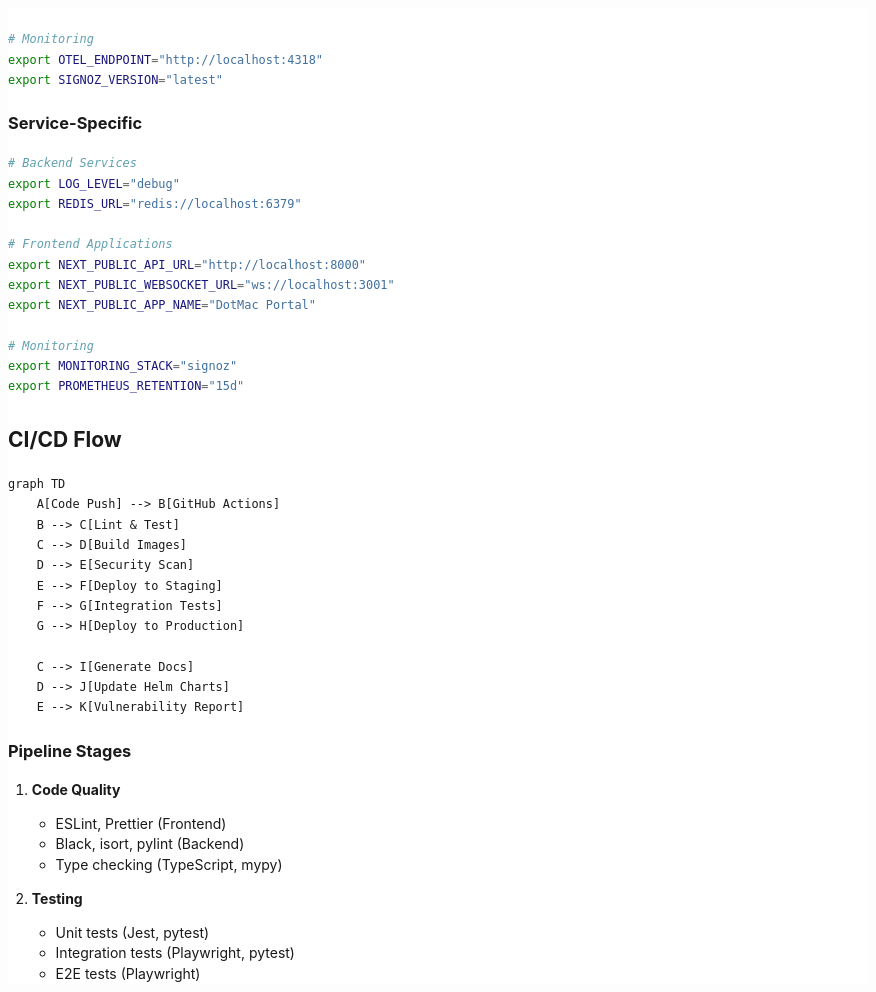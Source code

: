 ```bash

# Monitoring
export OTEL_ENDPOINT="http://localhost:4318"
export SIGNOZ_VERSION="latest"
```

### Service-Specific

```bash
# Backend Services
export LOG_LEVEL="debug"
export REDIS_URL="redis://localhost:6379"

# Frontend Applications
export NEXT_PUBLIC_API_URL="http://localhost:8000"
export NEXT_PUBLIC_WEBSOCKET_URL="ws://localhost:3001"
export NEXT_PUBLIC_APP_NAME="DotMac Portal"

# Monitoring
export MONITORING_STACK="signoz"
export PROMETHEUS_RETENTION="15d"
```

## CI/CD Flow

```mermaid
graph TD
    A[Code Push] --> B[GitHub Actions]
    B --> C[Lint & Test]
    C --> D[Build Images]
    D --> E[Security Scan]
    E --> F[Deploy to Staging]
    F --> G[Integration Tests]
    G --> H[Deploy to Production]
    
    C --> I[Generate Docs]
    D --> J[Update Helm Charts]
    E --> K[Vulnerability Report]
```

### Pipeline Stages

1. **Code Quality**
   - ESLint, Prettier (Frontend)
   - Black, isort, pylint (Backend)
   - Type checking (TypeScript, mypy)

2. **Testing**
   - Unit tests (Jest, pytest)
   - Integration tests (Playwright, pytest)
   - E2E tests (Playwright)
